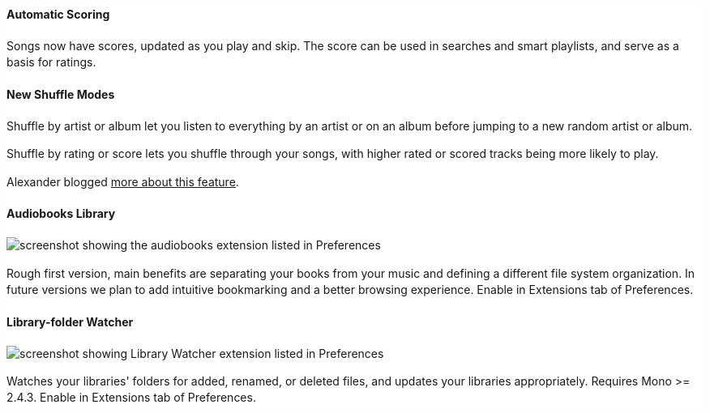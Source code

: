 

#### Automatic Scoring




Songs now have scores, updated as you play and skip.  The score
can be used in searches and smart playlists, and serve as a basis
for ratings.





#### New Shuffle Modes




Shuffle by artist or album let you listen to everything by an artist or on an album before jumping to a new random artist or album.




Shuffle by rating or score lets you shuffle through your songs, with higher rated or scored tracks being more likely to play.




Alexander blogged [more about this feature](http://versia.com/2009/09/21/new-shuffle-modes-in-banshee/).





#### Audiobooks Library




![screenshot showing the audiobooks extension listed in Preferences](http://download.banshee-project.org/shots/1.5.3/banshee-1.5.3-audiobooks-pref.png)




Rough first version, main benefits are separating your books from
your music and defining a different file system organization.  In
future versions we plan to add intuitive bookmarking and a better
browsing experience.  Enable in Extensions tab of Preferences.





#### Library-folder Watcher




![screenshot showing Library Watcher extension listed in Preferences ](http://download.banshee-project.org/shots/1.5.3/banshee-1.5.3-library-watcher.png)




Watches your libraries' folders for added, renamed, or deleted
files, and updates your libraries appropriately.  Requires
Mono >= 2.4.3.  Enable in Extensions tab of Preferences.
